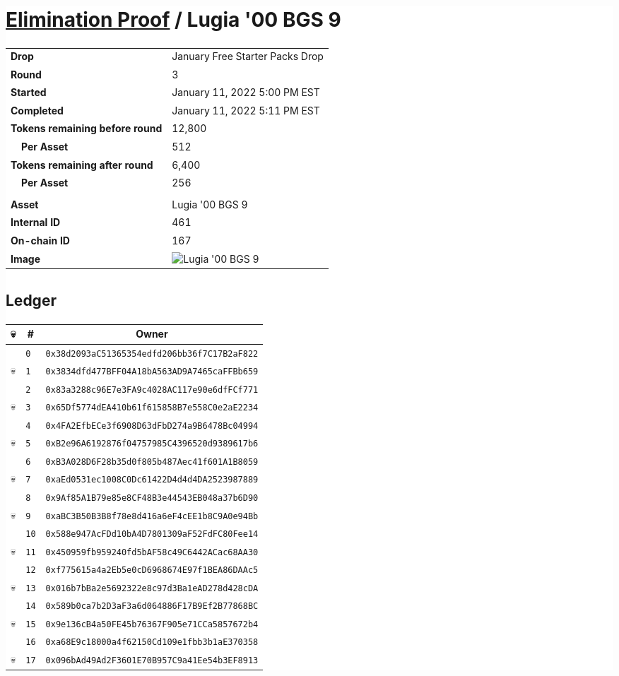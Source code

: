 # [Elimination Proof](./readme.md) / Lugia &#039;00 BGS 9

|||
|---|---|
| **Drop** | January Free Starter Packs Drop |
| **Round** | 3 |
| **Started** | January 11, 2022 5:00 PM EST |
| **Completed** | January 11, 2022 5:11 PM EST |
| **Tokens remaining before round** | 12,800 |
| **&nbsp;&nbsp;&nbsp;&nbsp;Per Asset** | 512 |
| **Tokens remaining after round** | 6,400 |
| **&nbsp;&nbsp;&nbsp;&nbsp;Per Asset** | 256 |
| | |
| **Asset** | Lugia &#039;00 BGS 9 |
| **Internal ID** | 461 |
| **On-chain ID** | 167 |
| **Image** | <img src="https://tcdn.blokpax.com/954504e8-1aee-4627-9c8e-a3887bb2c546/e8821df29e1b3b85664cb3cbe9bb86a5f3af8bbb32d0b471f31bee51d86c245d.png" height="200" alt="Lugia &#039;00 BGS 9" /> |

## Ledger

| 💀 | # | Owner |
| --- | --- | --- |
|  | `0` | `0x38d2093aC51365354edfd206bb36f7C17B2aF822` |
| 💀 | `1` | `0x3834dfd477BFF04A18bA563AD9A7465caFFBb659` |
|  | `2` | `0x83a3288c96E7e3FA9c4028AC117e90e6dfFCf771` |
| 💀 | `3` | `0x65Df5774dEA410b61f615858B7e558C0e2aE2234` |
|  | `4` | `0x4FA2EfbECe3f6908D63dFbD274a9B6478Bc04994` |
| 💀 | `5` | `0xB2e96A6192876f04757985C4396520d9389617b6` |
|  | `6` | `0xB3A028D6F28b35d0f805b487Aec41f601A1B8059` |
| 💀 | `7` | `0xaEd0531ec1008C0Dc61422D4d4d4DA2523987889` |
|  | `8` | `0x9Af85A1B79e85e8CF48B3e44543EB048a37b6D90` |
| 💀 | `9` | `0xaBC3B50B3B8f78e8d416a6eF4cEE1b8C9A0e94Bb` |
|  | `10` | `0x588e947AcFDd10bA4D7801309aF52FdFC80Fee14` |
| 💀 | `11` | `0x450959fb959240fd5bAF58c49C6442ACac68AA30` |
|  | `12` | `0xf775615a4a2Eb5e0cD6968674E97f1BEA86DAAc5` |
| 💀 | `13` | `0x016b7bBa2e5692322e8c97d3Ba1eAD278d428cDA` |
|  | `14` | `0x589b0ca7b2D3aF3a6d064886F17B9Ef2B77868BC` |
| 💀 | `15` | `0x9e136cB4a50FE45b76367F905e71CCa5857672b4` |
|  | `16` | `0xa68E9c18000a4f62150Cd109e1fbb3b1aE370358` |
| 💀 | `17` | `0x096bAd49Ad2F3601E70B957C9a41Ee54b3EF8913` |